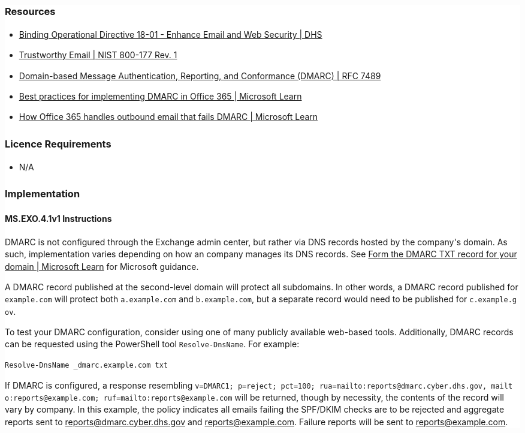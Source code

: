 ### Resources

- [Binding Operational Directive 18-01 - Enhance Email and Web Security
  \| DHS](https://cyber.dhs.gov/bod/18-01/)

- [Trustworthy Email \| NIST 800-177 Rev.
  1](https://csrc.nist.gov/publications/detail/sp/800-177/rev-1/final)

- [Domain-based Message Authentication, Reporting, and Conformance
  (DMARC) \| RFC 7489](https://datatracker.ietf.org/doc/html/rfc7489)

- [Best practices for implementing DMARC in Office 365 \| Microsoft
  Learn](https://learn.microsoft.com/en-us/microsoft-365/security/office-365-security/email-authentication-dmarc-configure?view=o365-worldwide#best-practices-for-implementing-dmarc-in-microsoft-365)

- [How Office 365 handles outbound email that fails DMARC \| Microsoft
  Learn](https://learn.microsoft.com/en-us/microsoft-365/security/office-365-security/email-authentication-dmarc-configure?view=o365-worldwide#how-microsoft-365-handles-inbound-email-that-fails-dmarc)

### Licence Requirements

- N/A

### Implementation

#### MS.EXO.4.1v1 Instructions
DMARC is not configured through the Exchange admin center, but rather via
DNS records hosted by the company's domain. As such, implementation varies
depending on how an company manages its DNS records. See [Form the DMARC TXT record for your domain \| Microsoft
Learn](https://learn.microsoft.com/en-us/microsoft-365/security/office-365-security/email-authentication-dmarc-configure?view=o365-worldwide#step-4-form-the-dmarc-txt-record-for-your-domain)
for Microsoft guidance.

A DMARC record published at the second-level domain will protect all subdomains.
In other words, a DMARC record published for `example.com` will protect both
`a.example.com` and `b.example.com`, but a separate record would need to be
published for `c.example.gov`.

To test your DMARC configuration, consider using one of many publicly available
web-based tools. Additionally, DMARC records can be requested using the
PowerShell tool `Resolve-DnsName`. For example:

```
Resolve-DnsName _dmarc.example.com txt
```

If DMARC is configured, a response resembling `v=DMARC1; p=reject; pct=100; rua=mailto:reports@dmarc.cyber.dhs.gov, mailto:reports@example.com; ruf=mailto:reports@example.com`
will be returned, though by necessity, the contents of the record will vary
by company. In this example, the policy indicates all emails failing the
SPF/DKIM checks are to be rejected and aggregate reports sent to
reports@dmarc.cyber.dhs.gov and reports@example.com. Failure reports will be
sent to reports@example.com.
